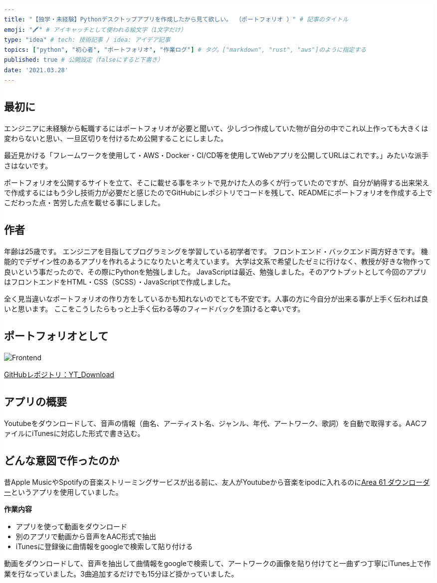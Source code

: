 ```yaml
---
title: "【独学・未経験】Pythonデスクトップアプリを作成したから見て欲しい。 （ポートフォリオ ）" # 記事のタイトル
emoji: "🖍️" # アイキャッチとして使われる絵文字（1文字だけ）
type: "idea" # tech: 技術記事 / idea: アイデア記事
topics: ["python", "初心者", "ポートフォリオ", "作業ログ"] # タグ。["markdown", "rust", "aws"]のように指定する
published: true # 公開設定（falseにすると下書き）
date: '2021.03.28'
---
```


## 最初に
エンジニアに未経験から転職するにはポートフォリオが必要と聞いて、少しづつ作成していた物が自分の中でこれ以上作っても大きくは変わらないと思い、一旦区切りを付けるため公開することにしました。

最近見かける「フレームワークを使用して・AWS・Docker・CI/CD等を使用してWebアプリを公開してURLはこれです。」みたいな派手さはないです。

ポートフォリオを公開するサイトを立て、そこに載せる事をネットで見かけた人の多くが行っていたのですが、自分が納得する出来栄えで作成するにはもう少し技術力が必要だと感じたのでGitHubにレポジトリでコードを残して、READMEにポートフォリオを作成する上でこだわった点・苦労した点を載せる事にしました。

## 作者
年齢は25歳です。
エンジニアを目指してプログラミングを学習している初学者です。
フロントエンド・バックエンド両方好きです。
機能的でデザイン性のあるアプリを作れるようになりたいと考えています。
大学は文系で希望したゼミに行けなく、教授が好きな物作って良いという事だったので、その際にPythonを勉強しました。
JavaScriptは最近、勉強しました。そのアウトプットとして今回のアプリはフロントエンドをHTML・CSS（SCSS）・JavaScriptで作成しました。

全く見当違いなポートフォリオの作り方をしているかも知れないのでとても不安です。人事の方に今自分が出来る事が上手く伝われば良いと思います。
ここをこうしたらもっと上手く伝わる等のフィードバックを頂けると幸いです。

## ポートフォリオとして

![Frontend](https://user-images.githubusercontent.com/23703281/112721198-fc19d980-8f45-11eb-8381-99e0b36c950c.png)

[GitHubレポジトリ：YT_Download](https://github.com/wimpykid719/YT-Download)

## アプリの概要

Youtubeをダウンロードして、音声の情報（曲名、アーティスト名、ジャンル、年代、アートワーク、歌詞）を自動で取得する。AACファイルにiTunesに対応した形式で書き込む。

## どんな意図で作ったのか

昔Apple MusicやSpotifyの音楽ストリーミングサービスが出る前に、友人がYoutubeから音楽をipodに入れるのに[Area 61 ダウンローダー](http://www.area61.com/downloader/downloader-manual.htm)というアプリを使用していました。

**作業内容**

- アプリを使って動画をダウンロード
- 別のアプリで動画から音声をAAC形式で抽出
- iTunesに登録後に曲情報をgoogleで検索して貼り付ける

動画をダウンロードして、音声を抽出して曲情報をgoogleで検索して、アートワークの画像を貼り付けてと一曲ずつ丁寧にiTunes上で作業を行なっていました。3曲追加するだけでも15分ほど掛かっていました。
